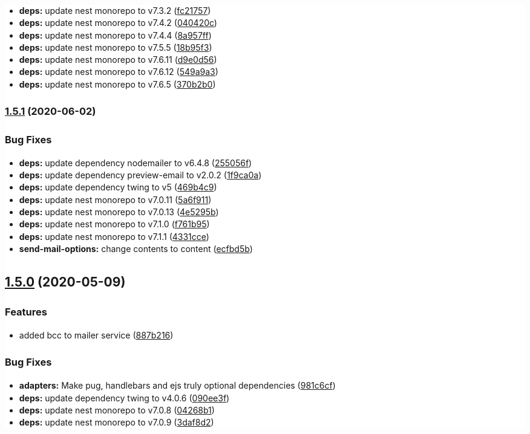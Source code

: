 * **deps:** update nest monorepo to v7.3.2 ([fc21757](https://github.com/nest-modules/mailer/commit/fc21757fe446b955d10fe106d2d7a430cd4896ec))
* **deps:** update nest monorepo to v7.4.2 ([040420c](https://github.com/nest-modules/mailer/commit/040420cfd6b72b275aca7a714113896e74f34f98))
* **deps:** update nest monorepo to v7.4.4 ([8a957ff](https://github.com/nest-modules/mailer/commit/8a957ffdd8e248d28a34205153e7e0295fae4708))
* **deps:** update nest monorepo to v7.5.5 ([18b95f3](https://github.com/nest-modules/mailer/commit/18b95f37dded7f755f077bed103495c8ca27676b))
* **deps:** update nest monorepo to v7.6.11 ([d9e0d56](https://github.com/nest-modules/mailer/commit/d9e0d566c6199984c6df9a04c17765f4d0878a24))
* **deps:** update nest monorepo to v7.6.12 ([549a9a3](https://github.com/nest-modules/mailer/commit/549a9a3fce41859672790e59602702baf0c79b5c))
* **deps:** update nest monorepo to v7.6.5 ([370b2b0](https://github.com/nest-modules/mailer/commit/370b2b0ce0a6100b5e6681217dfdd4777e88ff40))

### [1.5.1](https://github.com/nest-modules/mailer/compare/v1.5.0...v1.5.1) (2020-06-02)


### Bug Fixes

* **deps:** update dependency nodemailer to v6.4.8 ([255056f](https://github.com/nest-modules/mailer/commit/255056f9b7730e82a8a94f3441e8651dee08ecab))
* **deps:** update dependency preview-email to v2.0.2 ([1f9ca0a](https://github.com/nest-modules/mailer/commit/1f9ca0a558e5cf35a8b80255dab703e8441d744f))
* **deps:** update dependency twing to v5 ([469b4c9](https://github.com/nest-modules/mailer/commit/469b4c954811ebacf4be66a7413ddd0923293d3c))
* **deps:** update nest monorepo to v7.0.11 ([5a6f911](https://github.com/nest-modules/mailer/commit/5a6f9117959f9ecdf857b3bc6afaada11bca98e7))
* **deps:** update nest monorepo to v7.0.13 ([4e5295b](https://github.com/nest-modules/mailer/commit/4e5295bda6ffe8e9b31c2d5de946cfc6deda01f3))
* **deps:** update nest monorepo to v7.1.0 ([f761b95](https://github.com/nest-modules/mailer/commit/f761b95a15fe54db6c72b4f50d78d6813633c24f))
* **deps:** update nest monorepo to v7.1.1 ([4331cce](https://github.com/nest-modules/mailer/commit/4331cce8eea0a8f233d4725361c5773eb2ce9018))
* **send-mail-options:** change contents to content ([ecfbd5b](https://github.com/nest-modules/mailer/commit/ecfbd5b71208f17ff5fe2d5ea4f624614c72a9cf))

## [1.5.0](https://github.com/nest-modules/mailer/compare/v1.4.2...v1.5.0) (2020-05-09)

### Features

* added bcc to mailer service  ([887b216](https://github.com/nest-modules/mailer/commit/f2b1bfd560bfda36a6b75127abff2424248b6e02))


### Bug Fixes

* **adapters:** Make pug, handlebars and ejs truly optional dependencies ([981c6cf](https://github.com/nest-modules/mailer/commit/981c6cff9105b636bf60b4139681df557d2cf21c))
* **deps:** update dependency twing to v4.0.6 ([090ee3f](https://github.com/nest-modules/mailer/commit/090ee3fc916a1d846fe72c0834ec121dd7041cb7))
* **deps:** update nest monorepo to v7.0.8 ([04268b1](https://github.com/nest-modules/mailer/commit/04268b119ce03aa5587c948135fbcd14bd5f336d))
* **deps:** update nest monorepo to v7.0.9 ([3daf8d2](https://github.com/nest-modules/mailer/commit/3daf8d2565a0669ba8cf0243fb01e0e5a34af7aa))
